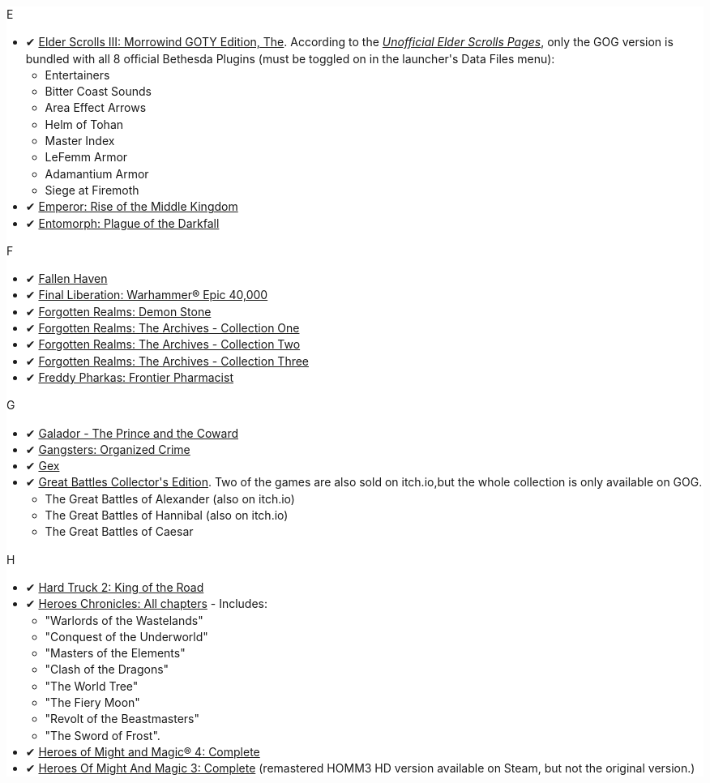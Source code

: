 E

* ✔ [Elder Scrolls III: Morrowind GOTY Edition, The](https://www.gog.com/game/the_elder_scrolls_iii_morrowind_goty_edition). According to the [*Unofficial Elder Scrolls Pages*](https://en.uesp.net/wiki/Morrowind:Plugins), only the GOG version is bundled with all 8 official Bethesda Plugins (must be toggled on in the launcher's Data Files menu):
    * Entertainers
    * Bitter Coast Sounds
    * Area Effect Arrows
    * Helm of Tohan
    * Master Index
    * LeFemm Armor
    * Adamantium Armor  
    * Siege at Firemoth
* ✔ [Emperor: Rise of the Middle Kingdom](https://www.gog.com/game/emperor_rise_of_the_middle_kingdom)
* ✔ [Entomorph: Plague of the Darkfall](https://www.gog.com/game/entomorph_plague_of_the_darkfall)

F

* ✔ [Fallen Haven](https://www.gog.com/de/game/fallen_haven)
* ✔ [Final Liberation: Warhammer® Epic 40,000](https://www.gog.com/game/final_liberation_warhammer_epic_40000)
* ✔ [Forgotten Realms: Demon Stone](https://www.gog.com/game/forgotten_realms_demon_stone)
* ✔ [Forgotten Realms: The Archives - Collection One](https://www.gog.com/game/forgotten_realms_the_archives_collection_one)
* ✔ [Forgotten Realms: The Archives - Collection Two](https://www.gog.com/game/forgotten_realms_the_archives_collection_two)
* ✔ [Forgotten Realms: The Archives - Collection Three](https://www.gog.com/game/forgotten_realms_the_archives_collection_three)
* ✔ [Freddy Pharkas: Frontier Pharmacist](https://www.gog.com/game/freddy_pharkas_frontier_pharmacist)

G

* ✔ [Galador - The Prince and the Coward](https://www.gog.com/game/galador_the_prince_and_the_coward)
* ✔ [Gangsters: Organized Crime](https://www.gog.com/game/gangsters_organized_crime)
* ✔ [Gex](https://www.gog.com/game/gex)
* ✔ [Great Battles Collector's Edition](https://www.gog.com/de/game/great_battles_collectors_edition). Two of the games are also sold on itch.io,but the whole collection is only available on GOG.
    * The Great Battles of Alexander (also on itch.io)
    * The Great Battles of Hannibal (also on itch.io)
    * The Great Battles of Caesar

H

* ✔ [Hard Truck 2: King of the Road](https://www.gog.com/game/hard_truck_2_king_of_the_road)
* ✔ [Heroes Chronicles: All chapters](https://www.gog.com/game/heroes_chronicles_all_chapters) - Includes:
    * "Warlords of the Wastelands"
    * "Conquest of the Underworld"
    * "Masters of the Elements"
    * "Clash of the Dragons"
    * "The World Tree"
    * "The Fiery Moon"
    * "Revolt of the Beastmasters"
    * "The Sword of Frost". 
* ✔ [Heroes of Might and Magic® 4: Complete](https://www.gog.com/game/heroes_of_might_and_magic_4_complete)
* ✔ [Heroes Of Might And Magic 3: Complete](https://www.gog.com/game/heroes_of_might_and_magic_3_complete_edition) (remastered HOMM3 HD version available on Steam, but not the original version.)

